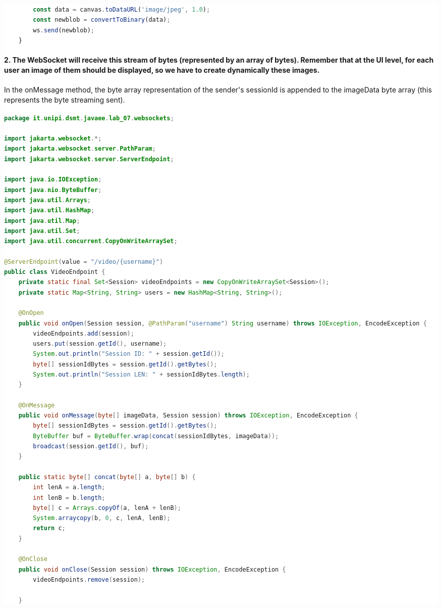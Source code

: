 ```javascript
        const data = canvas.toDataURL('image/jpeg', 1.0);
        const newblob = convertToBinary(data);
        ws.send(newblob);
    }
```

#### 2. The WebSocket will receive this stream of bytes (represented by an array of bytes). Remember that at the UI level, for each user an image of them should be displayed, so we have to create dynamically these images. 
In the onMessage method, the byte array representation of the sender's sessionId is appended to the imageData byte array (this represents the byte streaming sent).

```java
package it.unipi.dsmt.javaee.lab_07.websockets;

import jakarta.websocket.*;
import jakarta.websocket.server.PathParam;
import jakarta.websocket.server.ServerEndpoint;

import java.io.IOException;
import java.nio.ByteBuffer;
import java.util.Arrays;
import java.util.HashMap;
import java.util.Map;
import java.util.Set;
import java.util.concurrent.CopyOnWriteArraySet;

@ServerEndpoint(value = "/video/{username}")
public class VideoEndpoint {
    private static final Set<Session> videoEndpoints = new CopyOnWriteArraySet<Session>();
    private static Map<String, String> users = new HashMap<String, String>();

    @OnOpen
    public void onOpen(Session session, @PathParam("username") String username) throws IOException, EncodeException {
        videoEndpoints.add(session);
        users.put(session.getId(), username);
        System.out.println("Session ID: " + session.getId());
        byte[] sessionIdBytes = session.getId().getBytes();
        System.out.println("Session LEN: " + sessionIdBytes.length);
    }

    @OnMessage
    public void onMessage(byte[] imageData, Session session) throws IOException, EncodeException {
        byte[] sessionIdBytes = session.getId().getBytes();
        ByteBuffer buf = ByteBuffer.wrap(concat(sessionIdBytes, imageData));
        broadcast(session.getId(), buf);
    }

    public static byte[] concat(byte[] a, byte[] b) {
        int lenA = a.length;
        int lenB = b.length;
        byte[] c = Arrays.copyOf(a, lenA + lenB);
        System.arraycopy(b, 0, c, lenA, lenB);
        return c;
    }

    @OnClose
    public void onClose(Session session) throws IOException, EncodeException {
        videoEndpoints.remove(session);

    }

```